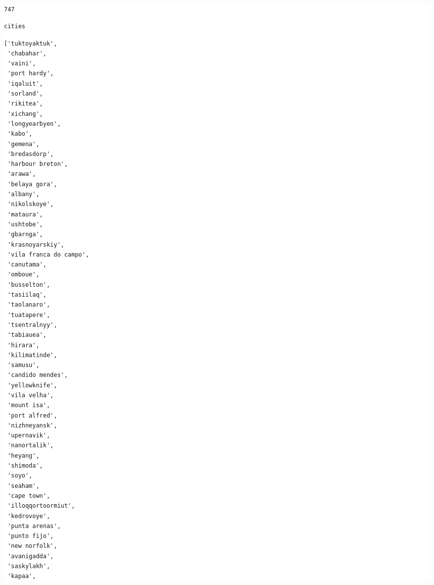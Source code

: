 


    747




```python
cities
```




    ['tuktoyaktuk',
     'chabahar',
     'vaini',
     'port hardy',
     'iqaluit',
     'sorland',
     'rikitea',
     'xichang',
     'longyearbyen',
     'kabo',
     'gemena',
     'bredasdorp',
     'harbour breton',
     'arawa',
     'belaya gora',
     'albany',
     'nikolskoye',
     'mataura',
     'ushtobe',
     'gbarnga',
     'krasnoyarskiy',
     'vila franca do campo',
     'canutama',
     'omboue',
     'busselton',
     'tasiilaq',
     'taolanaro',
     'tuatapere',
     'tsentralnyy',
     'tabiauea',
     'hirara',
     'kilimatinde',
     'samusu',
     'candido mendes',
     'yellowknife',
     'vila velha',
     'mount isa',
     'port alfred',
     'nizhneyansk',
     'upernavik',
     'nanortalik',
     'heyang',
     'shimoda',
     'soyo',
     'seaham',
     'cape town',
     'illoqqortoormiut',
     'kedrovoye',
     'punta arenas',
     'punto fijo',
     'new norfolk',
     'avanigadda',
     'saskylakh',
     'kapaa',